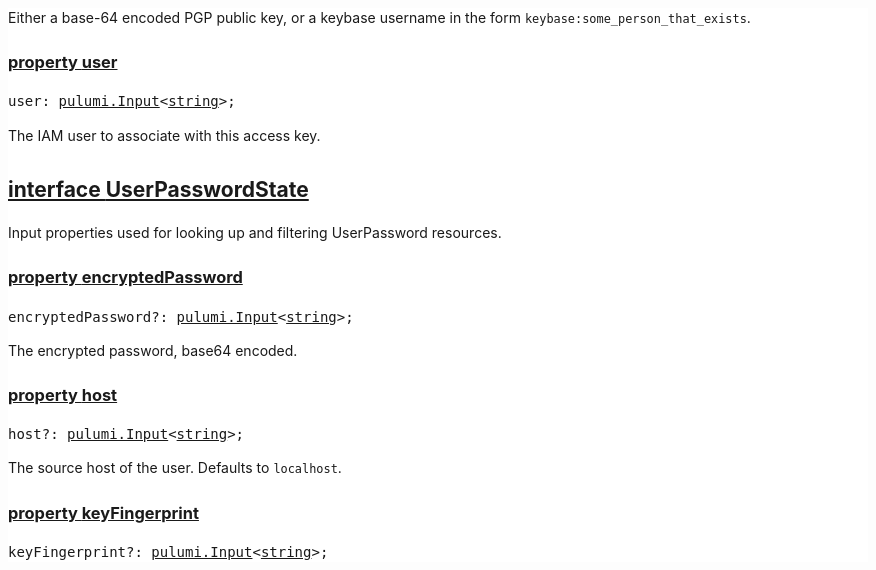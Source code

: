 Either a base-64 encoded PGP public key, or a keybase username in the form `keybase:some_person_that_exists`.

</div>
<h3 class="pdoc-member-header" id="UserPasswordArgs-user">
<a class="pdoc-child-name" href="https://github.com/pulumi/pulumi-mysql/blob/55c15adbb785bd89eb1aa969dd1bf3fff8275683/sdk/nodejs/userPassword.ts#L135">property <b>user</b></a>
</h3>
<div class="pdoc-member-contents" markdown="1">
<pre class="highlight"><span class='kd'></span>user: <a href='https://pulumi.io/reference/pkg/nodejs/@pulumi/pulumi/#Input'>pulumi.Input</a>&lt;<span class='kd'><a href='https://developer.mozilla.org/en-US/docs/Web/JavaScript/Reference/Global_Objects/String'>string</a></span>&gt;;</pre>

The IAM user to associate with this access key.

</div>
</div>
<h2 class="pdoc-module-header" id="UserPasswordState">
<a class="pdoc-member-name" href="https://github.com/pulumi/pulumi-mysql/blob/55c15adbb785bd89eb1aa969dd1bf3fff8275683/sdk/nodejs/userPassword.ts#L97">interface <b>UserPasswordState</b></a>
</h2>
<div class="pdoc-module-contents" markdown="1">

Input properties used for looking up and filtering UserPassword resources.

<h3 class="pdoc-member-header" id="UserPasswordState-encryptedPassword">
<a class="pdoc-child-name" href="https://github.com/pulumi/pulumi-mysql/blob/55c15adbb785bd89eb1aa969dd1bf3fff8275683/sdk/nodejs/userPassword.ts#L101">property <b>encryptedPassword</b></a>
</h3>
<div class="pdoc-member-contents" markdown="1">
<pre class="highlight"><span class='kd'></span>encryptedPassword?: <a href='https://pulumi.io/reference/pkg/nodejs/@pulumi/pulumi/#Input'>pulumi.Input</a>&lt;<span class='kd'><a href='https://developer.mozilla.org/en-US/docs/Web/JavaScript/Reference/Global_Objects/String'>string</a></span>&gt;;</pre>

The encrypted password, base64 encoded.

</div>
<h3 class="pdoc-member-header" id="UserPasswordState-host">
<a class="pdoc-child-name" href="https://github.com/pulumi/pulumi-mysql/blob/55c15adbb785bd89eb1aa969dd1bf3fff8275683/sdk/nodejs/userPassword.ts#L105">property <b>host</b></a>
</h3>
<div class="pdoc-member-contents" markdown="1">
<pre class="highlight"><span class='kd'></span>host?: <a href='https://pulumi.io/reference/pkg/nodejs/@pulumi/pulumi/#Input'>pulumi.Input</a>&lt;<span class='kd'><a href='https://developer.mozilla.org/en-US/docs/Web/JavaScript/Reference/Global_Objects/String'>string</a></span>&gt;;</pre>

The source host of the user. Defaults to `localhost`.

</div>
<h3 class="pdoc-member-header" id="UserPasswordState-keyFingerprint">
<a class="pdoc-child-name" href="https://github.com/pulumi/pulumi-mysql/blob/55c15adbb785bd89eb1aa969dd1bf3fff8275683/sdk/nodejs/userPassword.ts#L109">property <b>keyFingerprint</b></a>
</h3>
<div class="pdoc-member-contents" markdown="1">
<pre class="highlight"><span class='kd'></span>keyFingerprint?: <a href='https://pulumi.io/reference/pkg/nodejs/@pulumi/pulumi/#Input'>pulumi.Input</a>&lt;<span class='kd'><a href='https://developer.mozilla.org/en-US/docs/Web/JavaScript/Reference/Global_Objects/String'>string</a></span>&gt;;</pre>
